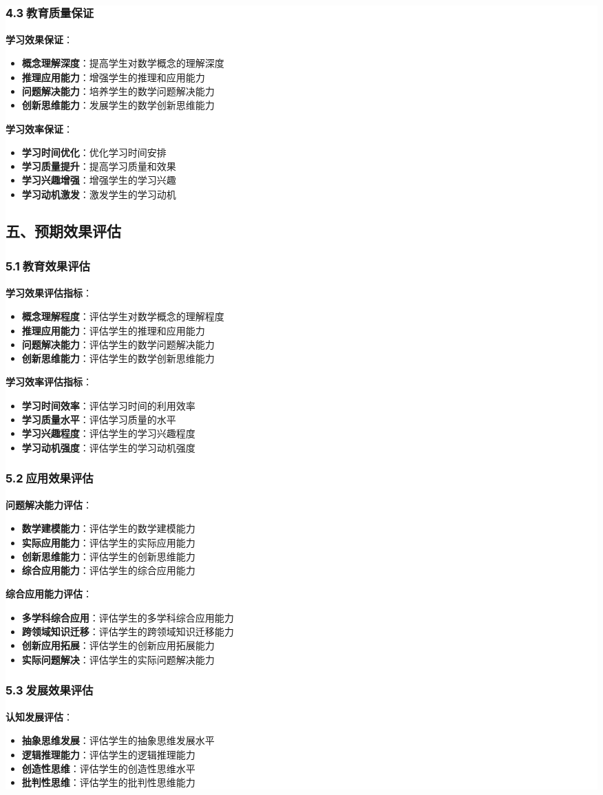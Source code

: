 ### 4.3 教育质量保证

**学习效果保证**：

- **概念理解深度**：提高学生对数学概念的理解深度
- **推理应用能力**：增强学生的推理和应用能力
- **问题解决能力**：培养学生的数学问题解决能力
- **创新思维能力**：发展学生的数学创新思维能力

**学习效率保证**：

- **学习时间优化**：优化学习时间安排
- **学习质量提升**：提高学习质量和效果
- **学习兴趣增强**：增强学生的学习兴趣
- **学习动机激发**：激发学生的学习动机

## 五、预期效果评估

### 5.1 教育效果评估

**学习效果评估指标**：

- **概念理解程度**：评估学生对数学概念的理解程度
- **推理应用能力**：评估学生的推理和应用能力
- **问题解决能力**：评估学生的数学问题解决能力
- **创新思维能力**：评估学生的数学创新思维能力

**学习效率评估指标**：

- **学习时间效率**：评估学习时间的利用效率
- **学习质量水平**：评估学习质量的水平
- **学习兴趣程度**：评估学生的学习兴趣程度
- **学习动机强度**：评估学生的学习动机强度

### 5.2 应用效果评估

**问题解决能力评估**：

- **数学建模能力**：评估学生的数学建模能力
- **实际应用能力**：评估学生的实际应用能力
- **创新思维能力**：评估学生的创新思维能力
- **综合应用能力**：评估学生的综合应用能力

**综合应用能力评估**：

- **多学科综合应用**：评估学生的多学科综合应用能力
- **跨领域知识迁移**：评估学生的跨领域知识迁移能力
- **创新应用拓展**：评估学生的创新应用拓展能力
- **实际问题解决**：评估学生的实际问题解决能力

### 5.3 发展效果评估

**认知发展评估**：

- **抽象思维发展**：评估学生的抽象思维发展水平
- **逻辑推理能力**：评估学生的逻辑推理能力
- **创造性思维**：评估学生的创造性思维水平
- **批判性思维**：评估学生的批判性思维能力
